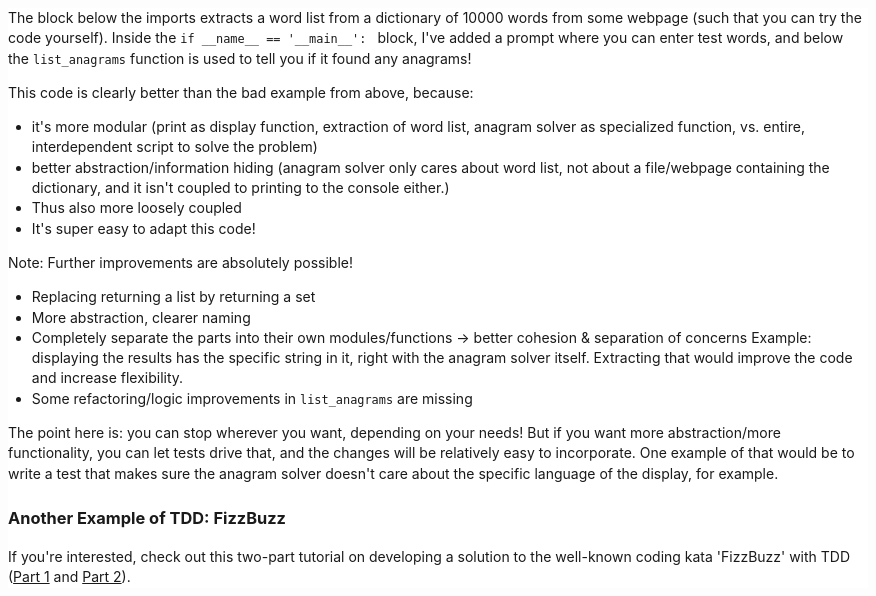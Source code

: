 The block below the imports extracts a word list from a dictionary of 10000 words from some webpage (such that you can try the code yourself). Inside the `if __name__ == '__main__': ` block, I've added a prompt where you can enter test words, and below the `list_anagrams` function is used to tell you if it found any anagrams!

This code is clearly better than the bad example from above, because:

- it's more modular (print as display function, extraction of word list, anagram solver as specialized function, vs. entire, interdependent script to solve the problem)
- better abstraction/information hiding (anagram solver only cares about word list, not about a file/webpage containing the dictionary, and it isn't coupled to printing to the console either.)
- Thus also more loosely coupled
- It's super easy to adapt this code!

Note: Further improvements are absolutely possible!

- Replacing returning a list by returning a set
- More abstraction, clearer naming
- Completely separate the parts into their own modules/functions -> better cohesion & separation of concerns
   Example: displaying the results has the specific string in it, right with the anagram solver itself. Extracting that would improve the code and increase flexibility.
- Some refactoring/logic improvements in `list_anagrams` are missing

The point here is: you can stop wherever you want, depending on your needs! But if you want more abstraction/more functionality, you can let tests drive that, and the changes will be relatively easy to incorporate. One example of that would be to write a test that makes sure the anagram solver doesn't care about the specific language of the display, for example. 



### Another Example of TDD: FizzBuzz

If you're interested, check out this two-part tutorial on developing a solution to the well-known coding kata 'FizzBuzz' with TDD ([Part 1](https://www.youtube.com/watch?v=yfP_v6qCdcs) and [Part 2](https://www.youtube.com/watch?v=S4tMJKupvHg)).

